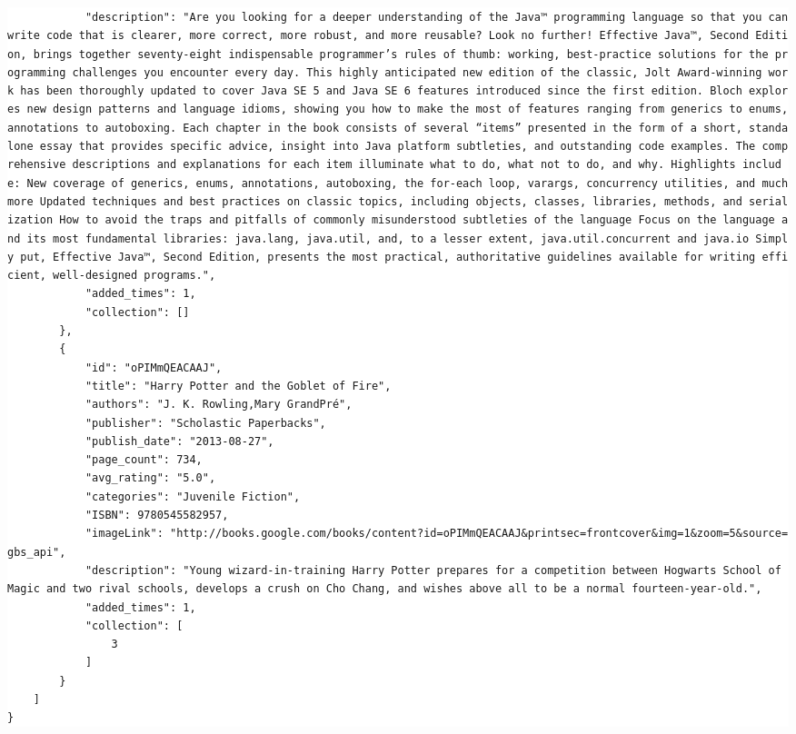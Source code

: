 ```
            "description": "Are you looking for a deeper understanding of the Java™ programming language so that you can write code that is clearer, more correct, more robust, and more reusable? Look no further! Effective Java™, Second Edition, brings together seventy-eight indispensable programmer’s rules of thumb: working, best-practice solutions for the programming challenges you encounter every day. This highly anticipated new edition of the classic, Jolt Award-winning work has been thoroughly updated to cover Java SE 5 and Java SE 6 features introduced since the first edition. Bloch explores new design patterns and language idioms, showing you how to make the most of features ranging from generics to enums, annotations to autoboxing. Each chapter in the book consists of several “items” presented in the form of a short, standalone essay that provides specific advice, insight into Java platform subtleties, and outstanding code examples. The comprehensive descriptions and explanations for each item illuminate what to do, what not to do, and why. Highlights include: New coverage of generics, enums, annotations, autoboxing, the for-each loop, varargs, concurrency utilities, and much more Updated techniques and best practices on classic topics, including objects, classes, libraries, methods, and serialization How to avoid the traps and pitfalls of commonly misunderstood subtleties of the language Focus on the language and its most fundamental libraries: java.lang, java.util, and, to a lesser extent, java.util.concurrent and java.io Simply put, Effective Java™, Second Edition, presents the most practical, authoritative guidelines available for writing efficient, well-designed programs.",
            "added_times": 1,
            "collection": []
        },
        {
            "id": "oPIMmQEACAAJ",
            "title": "Harry Potter and the Goblet of Fire",
            "authors": "J. K. Rowling,Mary GrandPré",
            "publisher": "Scholastic Paperbacks",
            "publish_date": "2013-08-27",
            "page_count": 734,
            "avg_rating": "5.0",
            "categories": "Juvenile Fiction",
            "ISBN": 9780545582957,
            "imageLink": "http://books.google.com/books/content?id=oPIMmQEACAAJ&printsec=frontcover&img=1&zoom=5&source=gbs_api",
            "description": "Young wizard-in-training Harry Potter prepares for a competition between Hogwarts School of Magic and two rival schools, develops a crush on Cho Chang, and wishes above all to be a normal fourteen-year-old.",
            "added_times": 1,
            "collection": [
                3
            ]
        }
    ]
}
```

